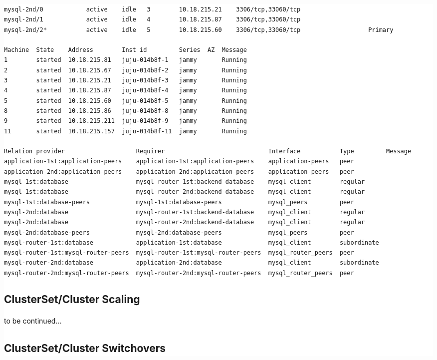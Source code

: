 ```shell
mysql-2nd/0            active    idle   3        10.18.215.21    3306/tcp,33060/tcp                   
mysql-2nd/1            active    idle   4        10.18.215.87    3306/tcp,33060/tcp                   
mysql-2nd/2*           active    idle   5        10.18.215.60    3306/tcp,33060/tcp                   Primary

Machine  State    Address        Inst id         Series  AZ  Message
1        started  10.18.215.81   juju-014b8f-1   jammy       Running
2        started  10.18.215.67   juju-014b8f-2   jammy       Running
3        started  10.18.215.21   juju-014b8f-3   jammy       Running
4        started  10.18.215.87   juju-014b8f-4   jammy       Running
5        started  10.18.215.60   juju-014b8f-5   jammy       Running
8        started  10.18.215.86   juju-014b8f-8   jammy       Running
9        started  10.18.215.211  juju-014b8f-9   jammy       Running
11       started  10.18.215.157  juju-014b8f-11  jammy       Running

Relation provider                    Requirer                             Interface           Type         Message
application-1st:application-peers    application-1st:application-peers    application-peers   peer         
application-2nd:application-peers    application-2nd:application-peers    application-peers   peer         
mysql-1st:database                   mysql-router-1st:backend-database    mysql_client        regular      
mysql-1st:database                   mysql-router-2nd:backend-database    mysql_client        regular      
mysql-1st:database-peers             mysql-1st:database-peers             mysql_peers         peer         
mysql-2nd:database                   mysql-router-1st:backend-database    mysql_client        regular      
mysql-2nd:database                   mysql-router-2nd:backend-database    mysql_client        regular      
mysql-2nd:database-peers             mysql-2nd:database-peers             mysql_peers         peer         
mysql-router-1st:database            application-1st:database             mysql_client        subordinate  
mysql-router-1st:mysql-router-peers  mysql-router-1st:mysql-router-peers  mysql_router_peers  peer         
mysql-router-2nd:database            application-2nd:database             mysql_client        subordinate  
mysql-router-2nd:mysql-router-peers  mysql-router-2nd:mysql-router-peers  mysql_router_peers  peer         
```

## ClusterSet/Cluster Scaling
to be continued...

## ClusterSet/Cluster Switchovers
